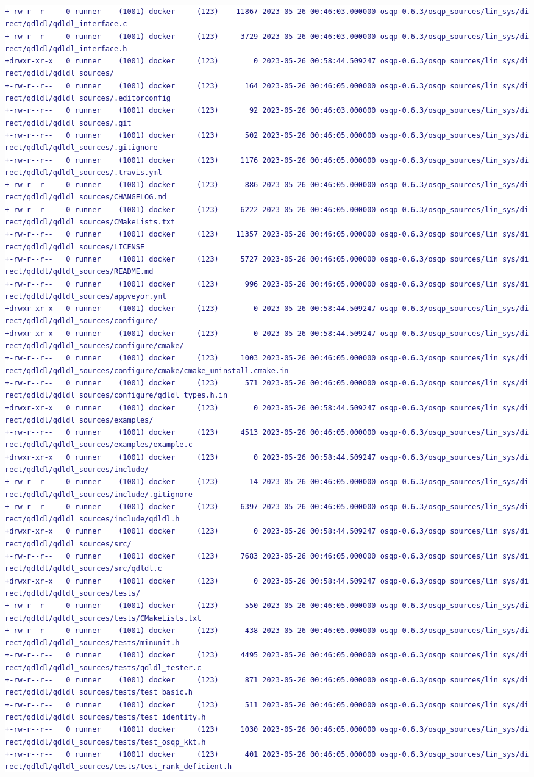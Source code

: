 ```diff
+-rw-r--r--   0 runner    (1001) docker     (123)    11867 2023-05-26 00:46:03.000000 osqp-0.6.3/osqp_sources/lin_sys/direct/qdldl/qdldl_interface.c
+-rw-r--r--   0 runner    (1001) docker     (123)     3729 2023-05-26 00:46:03.000000 osqp-0.6.3/osqp_sources/lin_sys/direct/qdldl/qdldl_interface.h
+drwxr-xr-x   0 runner    (1001) docker     (123)        0 2023-05-26 00:58:44.509247 osqp-0.6.3/osqp_sources/lin_sys/direct/qdldl/qdldl_sources/
+-rw-r--r--   0 runner    (1001) docker     (123)      164 2023-05-26 00:46:05.000000 osqp-0.6.3/osqp_sources/lin_sys/direct/qdldl/qdldl_sources/.editorconfig
+-rw-r--r--   0 runner    (1001) docker     (123)       92 2023-05-26 00:46:03.000000 osqp-0.6.3/osqp_sources/lin_sys/direct/qdldl/qdldl_sources/.git
+-rw-r--r--   0 runner    (1001) docker     (123)      502 2023-05-26 00:46:05.000000 osqp-0.6.3/osqp_sources/lin_sys/direct/qdldl/qdldl_sources/.gitignore
+-rw-r--r--   0 runner    (1001) docker     (123)     1176 2023-05-26 00:46:05.000000 osqp-0.6.3/osqp_sources/lin_sys/direct/qdldl/qdldl_sources/.travis.yml
+-rw-r--r--   0 runner    (1001) docker     (123)      886 2023-05-26 00:46:05.000000 osqp-0.6.3/osqp_sources/lin_sys/direct/qdldl/qdldl_sources/CHANGELOG.md
+-rw-r--r--   0 runner    (1001) docker     (123)     6222 2023-05-26 00:46:05.000000 osqp-0.6.3/osqp_sources/lin_sys/direct/qdldl/qdldl_sources/CMakeLists.txt
+-rw-r--r--   0 runner    (1001) docker     (123)    11357 2023-05-26 00:46:05.000000 osqp-0.6.3/osqp_sources/lin_sys/direct/qdldl/qdldl_sources/LICENSE
+-rw-r--r--   0 runner    (1001) docker     (123)     5727 2023-05-26 00:46:05.000000 osqp-0.6.3/osqp_sources/lin_sys/direct/qdldl/qdldl_sources/README.md
+-rw-r--r--   0 runner    (1001) docker     (123)      996 2023-05-26 00:46:05.000000 osqp-0.6.3/osqp_sources/lin_sys/direct/qdldl/qdldl_sources/appveyor.yml
+drwxr-xr-x   0 runner    (1001) docker     (123)        0 2023-05-26 00:58:44.509247 osqp-0.6.3/osqp_sources/lin_sys/direct/qdldl/qdldl_sources/configure/
+drwxr-xr-x   0 runner    (1001) docker     (123)        0 2023-05-26 00:58:44.509247 osqp-0.6.3/osqp_sources/lin_sys/direct/qdldl/qdldl_sources/configure/cmake/
+-rw-r--r--   0 runner    (1001) docker     (123)     1003 2023-05-26 00:46:05.000000 osqp-0.6.3/osqp_sources/lin_sys/direct/qdldl/qdldl_sources/configure/cmake/cmake_uninstall.cmake.in
+-rw-r--r--   0 runner    (1001) docker     (123)      571 2023-05-26 00:46:05.000000 osqp-0.6.3/osqp_sources/lin_sys/direct/qdldl/qdldl_sources/configure/qdldl_types.h.in
+drwxr-xr-x   0 runner    (1001) docker     (123)        0 2023-05-26 00:58:44.509247 osqp-0.6.3/osqp_sources/lin_sys/direct/qdldl/qdldl_sources/examples/
+-rw-r--r--   0 runner    (1001) docker     (123)     4513 2023-05-26 00:46:05.000000 osqp-0.6.3/osqp_sources/lin_sys/direct/qdldl/qdldl_sources/examples/example.c
+drwxr-xr-x   0 runner    (1001) docker     (123)        0 2023-05-26 00:58:44.509247 osqp-0.6.3/osqp_sources/lin_sys/direct/qdldl/qdldl_sources/include/
+-rw-r--r--   0 runner    (1001) docker     (123)       14 2023-05-26 00:46:05.000000 osqp-0.6.3/osqp_sources/lin_sys/direct/qdldl/qdldl_sources/include/.gitignore
+-rw-r--r--   0 runner    (1001) docker     (123)     6397 2023-05-26 00:46:05.000000 osqp-0.6.3/osqp_sources/lin_sys/direct/qdldl/qdldl_sources/include/qdldl.h
+drwxr-xr-x   0 runner    (1001) docker     (123)        0 2023-05-26 00:58:44.509247 osqp-0.6.3/osqp_sources/lin_sys/direct/qdldl/qdldl_sources/src/
+-rw-r--r--   0 runner    (1001) docker     (123)     7683 2023-05-26 00:46:05.000000 osqp-0.6.3/osqp_sources/lin_sys/direct/qdldl/qdldl_sources/src/qdldl.c
+drwxr-xr-x   0 runner    (1001) docker     (123)        0 2023-05-26 00:58:44.509247 osqp-0.6.3/osqp_sources/lin_sys/direct/qdldl/qdldl_sources/tests/
+-rw-r--r--   0 runner    (1001) docker     (123)      550 2023-05-26 00:46:05.000000 osqp-0.6.3/osqp_sources/lin_sys/direct/qdldl/qdldl_sources/tests/CMakeLists.txt
+-rw-r--r--   0 runner    (1001) docker     (123)      438 2023-05-26 00:46:05.000000 osqp-0.6.3/osqp_sources/lin_sys/direct/qdldl/qdldl_sources/tests/minunit.h
+-rw-r--r--   0 runner    (1001) docker     (123)     4495 2023-05-26 00:46:05.000000 osqp-0.6.3/osqp_sources/lin_sys/direct/qdldl/qdldl_sources/tests/qdldl_tester.c
+-rw-r--r--   0 runner    (1001) docker     (123)      871 2023-05-26 00:46:05.000000 osqp-0.6.3/osqp_sources/lin_sys/direct/qdldl/qdldl_sources/tests/test_basic.h
+-rw-r--r--   0 runner    (1001) docker     (123)      511 2023-05-26 00:46:05.000000 osqp-0.6.3/osqp_sources/lin_sys/direct/qdldl/qdldl_sources/tests/test_identity.h
+-rw-r--r--   0 runner    (1001) docker     (123)     1030 2023-05-26 00:46:05.000000 osqp-0.6.3/osqp_sources/lin_sys/direct/qdldl/qdldl_sources/tests/test_osqp_kkt.h
+-rw-r--r--   0 runner    (1001) docker     (123)      401 2023-05-26 00:46:05.000000 osqp-0.6.3/osqp_sources/lin_sys/direct/qdldl/qdldl_sources/tests/test_rank_deficient.h
```